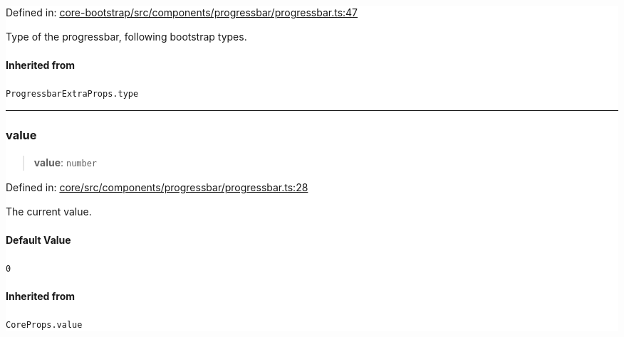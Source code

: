 Defined in: [core-bootstrap/src/components/progressbar/progressbar.ts:47](https://github.com/AmadeusITGroup/AgnosUI/blob/b5bd49a531bbde09d1035ed5bb043d9c869adfc7/core-bootstrap/src/components/progressbar/progressbar.ts#L47)

Type of the progressbar, following bootstrap types.

#### Inherited from

`ProgressbarExtraProps.type`

***

### value

> **value**: `number`

Defined in: [core/src/components/progressbar/progressbar.ts:28](https://github.com/AmadeusITGroup/AgnosUI/blob/b5bd49a531bbde09d1035ed5bb043d9c869adfc7/core/src/components/progressbar/progressbar.ts#L28)

The current value.

#### Default Value

`0`

#### Inherited from

`CoreProps.value`
